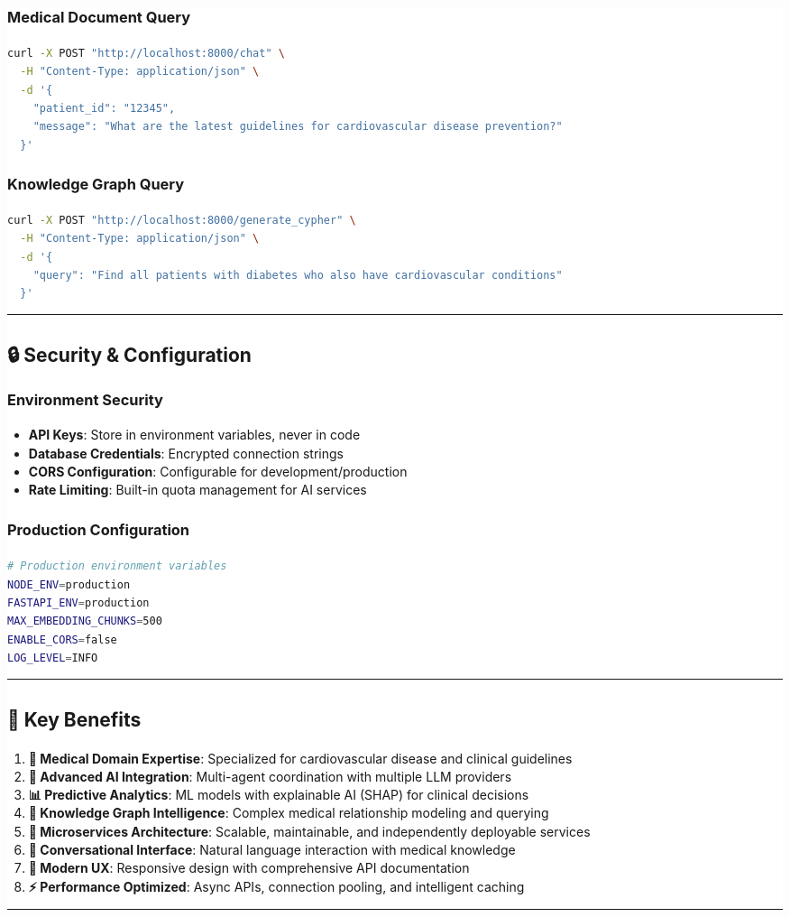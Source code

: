 ### Medical Document Query
```bash
curl -X POST "http://localhost:8000/chat" \
  -H "Content-Type: application/json" \
  -d '{
    "patient_id": "12345",
    "message": "What are the latest guidelines for cardiovascular disease prevention?"
  }'
```

### Knowledge Graph Query
```bash
curl -X POST "http://localhost:8000/generate_cypher" \
  -H "Content-Type: application/json" \
  -d '{
    "query": "Find all patients with diabetes who also have cardiovascular conditions"
  }'
```

---

## 🔒 Security & Configuration

### Environment Security
- **API Keys**: Store in environment variables, never in code
- **Database Credentials**: Encrypted connection strings
- **CORS Configuration**: Configurable for development/production
- **Rate Limiting**: Built-in quota management for AI services

### Production Configuration
```bash
# Production environment variables
NODE_ENV=production
FASTAPI_ENV=production
MAX_EMBEDDING_CHUNKS=500
ENABLE_CORS=false
LOG_LEVEL=INFO
```

---

## 🎯 Key Benefits

1. **🏥 Medical Domain Expertise**: Specialized for cardiovascular disease and clinical guidelines
2. **🤖 Advanced AI Integration**: Multi-agent coordination with multiple LLM providers
3. **📊 Predictive Analytics**: ML models with explainable AI (SHAP) for clinical decisions
4. **🧠 Knowledge Graph Intelligence**: Complex medical relationship modeling and querying
5. **🔄 Microservices Architecture**: Scalable, maintainable, and independently deployable services
6. **💬 Conversational Interface**: Natural language interaction with medical knowledge
7. **📱 Modern UX**: Responsive design with comprehensive API documentation
8. **⚡ Performance Optimized**: Async APIs, connection pooling, and intelligent caching

---